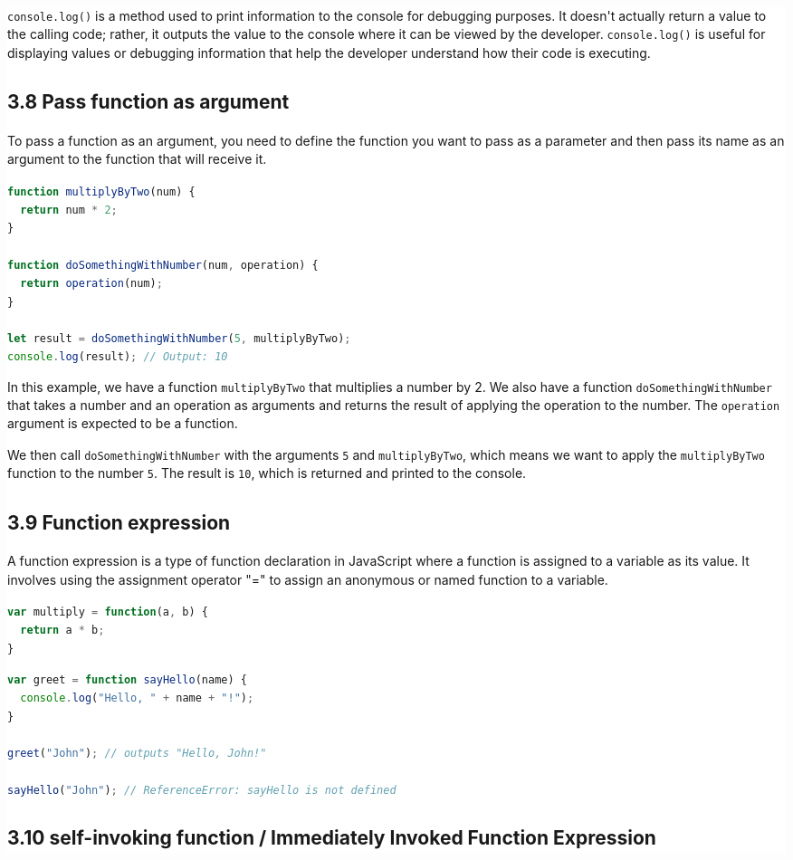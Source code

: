 `console.log()` is a method used to print information to the console for debugging purposes. It doesn't actually return a value to the calling code; rather, it outputs the value to the console where it can be viewed by the developer. `console.log()` is useful for displaying values or debugging information that help the developer understand how their code is executing.

## 3.8 Pass function as argument

To pass a function as an argument, you need to define the function you want to pass as a parameter and then pass its name as an argument to the function that will receive it.

```js
function multiplyByTwo(num) {
  return num * 2;
}

function doSomethingWithNumber(num, operation) {
  return operation(num);
}

let result = doSomethingWithNumber(5, multiplyByTwo);
console.log(result); // Output: 10
```

In this example, we have a function `multiplyByTwo` that multiplies a number by 2. We also have a function `doSomethingWithNumber` that takes a number and an operation as arguments and returns the result of applying the operation to the number. The `operation` argument is expected to be a function.

We then call `doSomethingWithNumber` with the arguments `5` and `multiplyByTwo`, which means we want to apply the `multiplyByTwo` function to the number `5`. The result is `10`, which is returned and printed to the console.

## 3.9 Function expression

A function expression is a type of function declaration in JavaScript where a function is assigned to a variable as its value. It involves using the assignment operator "=" to assign an anonymous or named function to a variable.
```js
var multiply = function(a, b) {
  return a * b;
}
```

```js
var greet = function sayHello(name) {
  console.log("Hello, " + name + "!");
}

greet("John"); // outputs "Hello, John!"

sayHello("John"); // ReferenceError: sayHello is not defined
```

## 3.10 self-invoking function / Immediately Invoked Function Expression
